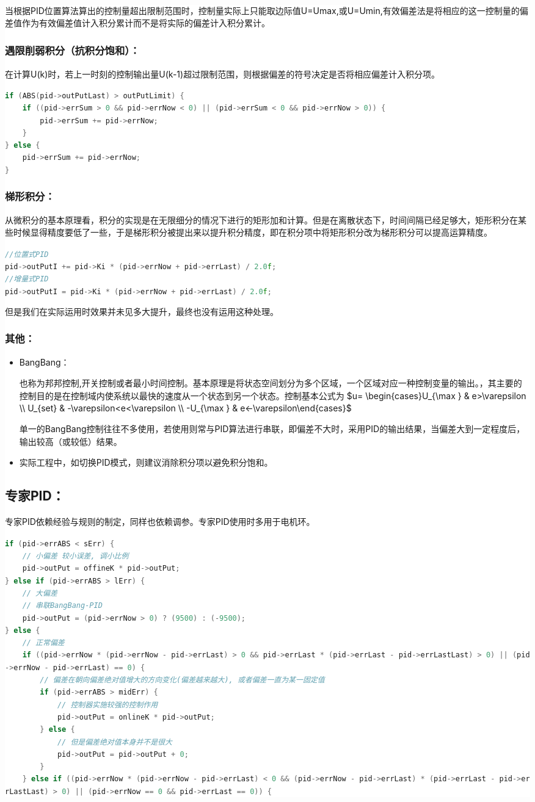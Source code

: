 当根据PID位置算法算出的控制量超出限制范围时，控制量实际上只能取边际值U=Umax,或U=Umin,有效偏差法是将相应的这一控制量的偏差值作为有效偏差值计入积分累计而不是将实际的偏差计入积分累计。

### 遇限削弱积分（抗积分饱和）：

在计算U(k)时，若上一时刻的控制输出量U(k-1)超过限制范围，则根据偏差的符号决定是否将相应偏差计入积分项。

``` c
if (ABS(pid->outPutLast) > outPutLimit) {
    if ((pid->errSum > 0 && pid->errNow < 0) || (pid->errSum < 0 && pid->errNow > 0)) {
        pid->errSum += pid->errNow;
    }
} else {
    pid->errSum += pid->errNow;
}
```

### 梯形积分：

从微积分的基本原理看，积分的实现是在无限细分的情况下进行的矩形加和计算。但是在离散状态下，时间间隔已经足够大，矩形积分在某些时候显得精度要低了一些，于是梯形积分被提出来以提升积分精度，即在积分项中将矩形积分改为梯形积分可以提高运算精度。

``` c
//位置式PID
pid->outPutI += pid->Ki * (pid->errNow + pid->errLast) / 2.0f;
//增量式PID
pid->outPutI = pid->Ki * (pid->errNow + pid->errLast) / 2.0f;
```

但是我们在实际运用时效果并未见多大提升，最终也没有运用这种处理。

### 其他：

* BangBang：

  也称为邦邦控制,开关控制或者最小时间控制。基本原理是将状态空间划分为多个区域，一个区域对应一种控制变量的输出。，其主要的控制目的是在控制域内使系统以最快的速度从一个状态到另一个状态。控制基本公式为 $u= \begin{cases}U_{\max } & e>\varepsilon \\ U_{set} & -\varepsilon<e<\varepsilon \\ -U_{\max } & e<-\varepsilon\end{cases}$

  单一的BangBang控制往往不多使用，若使用则常与PID算法进行串联，即偏差不大时，采用PID的输出结果，当偏差大到一定程度后，输出较高（或较低）结果。

*  实际工程中，如切换PID模式，则建议消除积分项以避免积分饱和。

## 专家PID：

专家PID依赖经验与规则的制定，同样也依赖调参。专家PID使用时多用于电机环。

```c
if (pid->errABS < sErr) {
    // 小偏差 较小误差, 调小比例
    pid->outPut = offineK * pid->outPut;
} else if (pid->errABS > lErr) {
    // 大偏差
    // 串联BangBang-PID
    pid->outPut = (pid->errNow > 0) ? (9500) : (-9500);
} else {
    // 正常偏差
    if ((pid->errNow * (pid->errNow - pid->errLast) > 0 && pid->errLast * (pid->errLast - pid->errLastLast) > 0) || (pid->errNow - pid->errLast) == 0) {
        // 偏差在朝向偏差绝对值增大的方向变化(偏差越来越大), 或者偏差一直为某一固定值
        if (pid->errABS > midErr) {
            // 控制器实施较强的控制作用
            pid->outPut = onlineK * pid->outPut;
        } else {
            // 但是偏差绝对值本身并不是很大
            pid->outPut = pid->outPut + 0;
        }
    } else if ((pid->errNow * (pid->errNow - pid->errLast) < 0 && (pid->errNow - pid->errLast) * (pid->errLast - pid->errLastLast) > 0) || (pid->errNow == 0 && pid->errLast == 0)) {
```